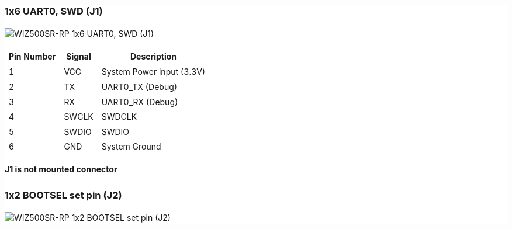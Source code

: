 ### 1x6 UART0, SWD (J1)

![WIZ500SR-RP 1x6 UART0, SWD (J1)](/img/products/s2e_module/wiz500sr-rp/wiz500sr-rp-j1-pinmap.png)

<table>
<thead>
<tr class="header">
<th>Pin Number</th>
<th>Signal</th>
<th>Description</th>
</tr>
</thead>
<tbody>
<tr class="odd">
<td>1</td>
<td>VCC</td>
<td>System Power input (3.3V)</td>
</tr>
<tr class="even">
<td>2</td>
<td>TX</td>
<td>UART0_TX (Debug)</td>
</tr>
<tr class="odd">
<td>3</td>
<td>RX</td>
<td>UART0_RX (Debug)</td>
</tr>
<tr class="even">
<td>4</td>
<td>SWCLK</td>
<td>SWDCLK</td>
</tr>
<tr class="odd">
<td>5</td>
<td>SWDIO</td>
<td>SWDIO</td>
</tr>
<tr class="even">
<td>6</td>
<td>GND</td>
<td>System Ground</td>
</tr>
</tbody>
</table>

**J1 is not mounted connector**

### 1x2 BOOTSEL set pin (J2)

![WIZ500SR-RP 1x2 BOOTSEL set pin (J2)](/img/products/s2e_module/wiz500sr-rp/wiz500sr-rp-j2-pinmap.png)
